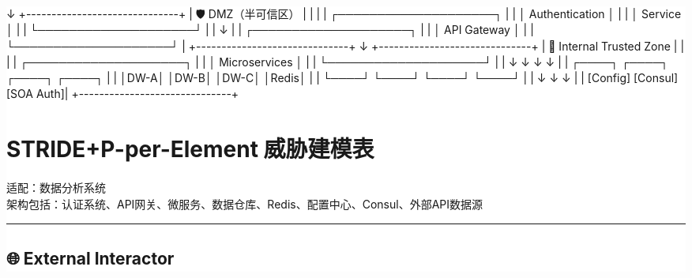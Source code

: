 ↓
+------------------------------+
| 🛡️ DMZ（半可信区） |
| |
| ┌────────────────────┐ |
| │ Authentication │ |
| │ Service │ |
| └────────────────────┘ |
| ↓ |
| ┌────────────────────┐ |
| │ API Gateway │ |
| └────────────────────┘ |
+------------------------------+
↓
+------------------------------+
| 🔐 Internal Trusted Zone |
| |
| ┌────────────────────┐ |
| │ Microservices │ |
| └────────────────────┘ |
| ↓ ↓ ↓ ↓ |
| ┌────┐ ┌────┐ ┌────┐ ┌────┐ |
| │DW-A│ │DW-B│ │DW-C│ │Redis│ |
| └────┘ └────┘ └────┘ └────┘ |
| ↓ ↓ ↓ |
| [Config] [Consul] [SOA Auth]|
+------------------------------+

# STRIDE+P-per-Element 威胁建模表

适配：数据分析系统  
架构包括：认证系统、API网关、微服务、数据仓库、Redis、配置中心、Consul、外部API数据源

---

## 🌐 External Interactor
